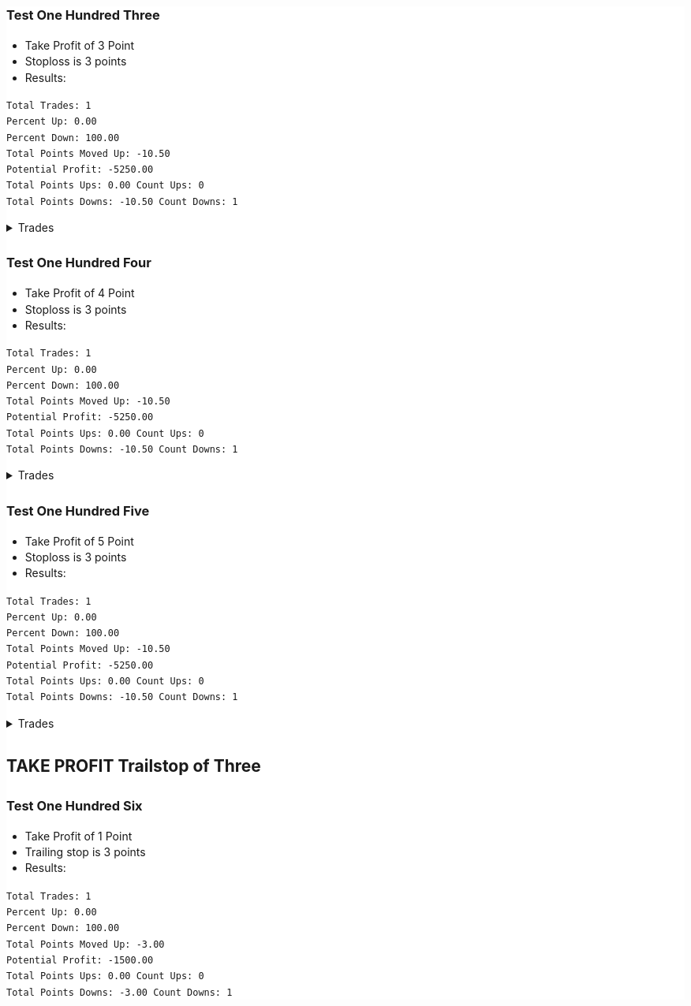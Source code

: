 ### Test One Hundred Three
* Take Profit of 3 Point
* Stoploss is 3 points
* Results:
```
Total Trades: 1
Percent Up: 0.00
Percent Down: 100.00
Total Points Moved Up: -10.50
Potential Profit: -5250.00
Total Points Ups: 0.00 Count Ups: 0
Total Points Downs: -10.50 Count Downs: 1
```

<details><summary>Trades</summary></details>

### Test One Hundred Four
* Take Profit of 4 Point
* Stoploss is 3 points
* Results:
```
Total Trades: 1
Percent Up: 0.00
Percent Down: 100.00
Total Points Moved Up: -10.50
Potential Profit: -5250.00
Total Points Ups: 0.00 Count Ups: 0
Total Points Downs: -10.50 Count Downs: 1
```

<details><summary>Trades</summary></details>

### Test One Hundred Five
* Take Profit of 5 Point
* Stoploss is 3 points
* Results:
```
Total Trades: 1
Percent Up: 0.00
Percent Down: 100.00
Total Points Moved Up: -10.50
Potential Profit: -5250.00
Total Points Ups: 0.00 Count Ups: 0
Total Points Downs: -10.50 Count Downs: 1
```

<details><summary>Trades</summary></details>

## TAKE PROFIT Trailstop of Three

### Test One Hundred Six
* Take Profit of 1 Point
* Trailing stop is 3 points
* Results:
```
Total Trades: 1
Percent Up: 0.00
Percent Down: 100.00
Total Points Moved Up: -3.00
Potential Profit: -1500.00
Total Points Ups: 0.00 Count Ups: 0
Total Points Downs: -3.00 Count Downs: 1
```
